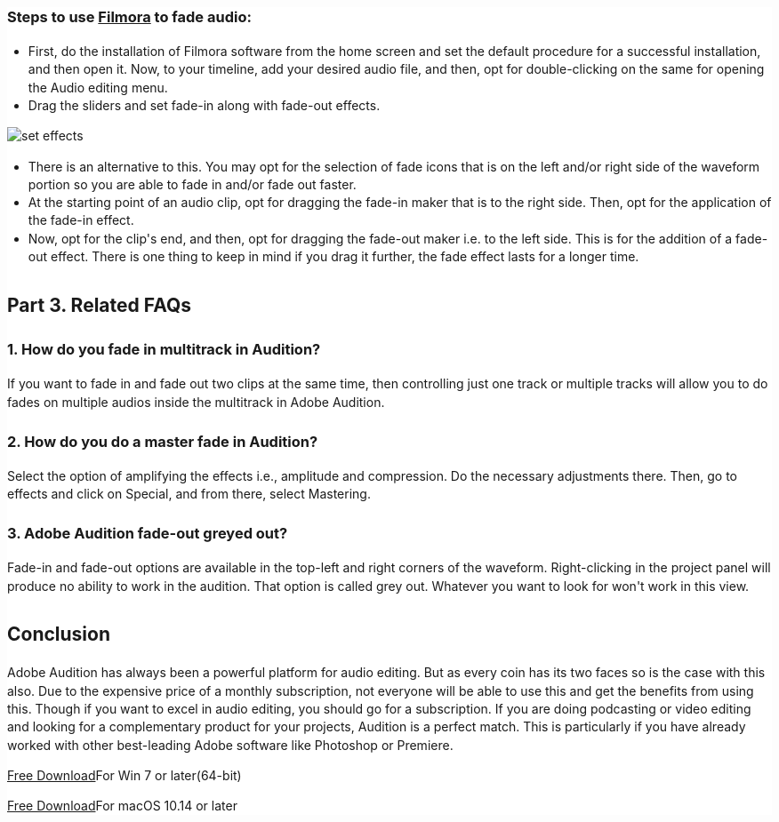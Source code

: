 ### **Steps to use [Filmora](https://tools.techidaily.com/wondershare/filmora/download/) to fade audio:**

* First, do the installation of Filmora software from the home screen and set the default procedure for a successful installation, and then open it. Now, to your timeline, add your desired audio file, and then, opt for double-clicking on the same for opening the Audio editing menu.
* Drag the sliders and set fade-in along with fade-out effects.

![set effects](https://images.wondershare.com/filmora/guide/add-audio-fade-in-fade-out.jpg)

* There is an alternative to this. You may opt for the selection of fade icons that is on the left and/or right side of the waveform portion so you are able to fade in and/or fade out faster.
* At the starting point of an audio clip, opt for dragging the fade-in maker that is to the right side. Then, opt for the application of the fade-in effect.
* Now, opt for the clip's end, and then, opt for dragging the fade-out maker i.e. to the left side. This is for the addition of a fade-out effect. There is one thing to keep in mind if you drag it further, the fade effect lasts for a longer time.

## Part 3\. Related FAQs

### 1\. How do you fade in multitrack in Audition?

If you want to fade in and fade out two clips at the same time, then controlling just one track or multiple tracks will allow you to do fades on multiple audios inside the multitrack in Adobe Audition.

### 2\. How do you do a master fade in Audition?

Select the option of amplifying the effects i.e., amplitude and compression. Do the necessary adjustments there. Then, go to effects and click on Special, and from there, select Mastering.

### 3\. Adobe Audition fade-out greyed out?

Fade-in and fade-out options are available in the top-left and right corners of the waveform. Right-clicking in the project panel will produce no ability to work in the audition. That option is called grey out. Whatever you want to look for won't work in this view.

## Conclusion

Adobe Audition has always been a powerful platform for audio editing. But as every coin has its two faces so is the case with this also. Due to the expensive price of a monthly subscription, not everyone will be able to use this and get the benefits from using this. Though if you want to excel in audio editing, you should go for a subscription. If you are doing podcasting or video editing and looking for a complementary product for your projects, Audition is a perfect match. This is particularly if you have already worked with other best-leading Adobe software like Photoshop or Premiere.

[Free Download](https://tools.techidaily.com/wondershare/filmora/download/)For Win 7 or later(64-bit)

[Free Download](https://tools.techidaily.com/wondershare/filmora/download/)For macOS 10.14 or later

<ins class="adsbygoogle"
     style="display:block"
     data-ad-format="autorelaxed"
     data-ad-client="ca-pub-7571918770474297"
     data-ad-slot="1223367746"></ins>
